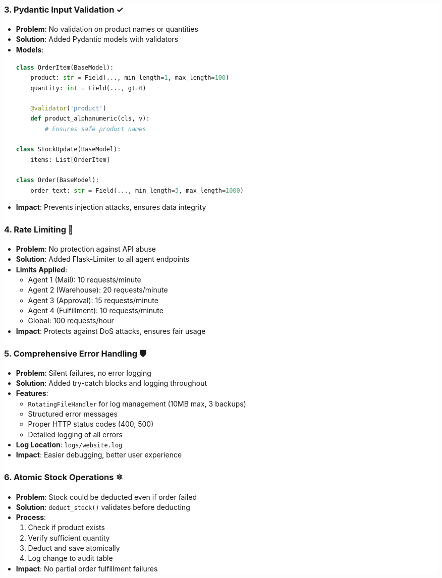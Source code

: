 ### 3. **Pydantic Input Validation** ✓
- **Problem**: No validation on product names or quantities
- **Solution**: Added Pydantic models with validators
- **Models**:
  ```python
  class OrderItem(BaseModel):
      product: str = Field(..., min_length=1, max_length=100)
      quantity: int = Field(..., gt=0)
      
      @validator('product')
      def product_alphanumeric(cls, v):
          # Ensures safe product names
  
  class StockUpdate(BaseModel):
      items: List[OrderItem]
  
  class Order(BaseModel):
      order_text: str = Field(..., min_length=3, max_length=1000)
  ```
- **Impact**: Prevents injection attacks, ensures data integrity

### 4. **Rate Limiting** 🚦
- **Problem**: No protection against API abuse
- **Solution**: Added Flask-Limiter to all agent endpoints
- **Limits Applied**:
  - Agent 1 (Mail): 10 requests/minute
  - Agent 2 (Warehouse): 20 requests/minute
  - Agent 3 (Approval): 15 requests/minute
  - Agent 4 (Fulfillment): 10 requests/minute
  - Global: 100 requests/hour
- **Impact**: Protects against DoS attacks, ensures fair usage

### 5. **Comprehensive Error Handling** 🛡️
- **Problem**: Silent failures, no error logging
- **Solution**: Added try-catch blocks and logging throughout
- **Features**:
  - `RotatingFileHandler` for log management (10MB max, 3 backups)
  - Structured error messages
  - Proper HTTP status codes (400, 500)
  - Detailed logging of all errors
- **Log Location**: `logs/website.log`
- **Impact**: Easier debugging, better user experience

### 6. **Atomic Stock Operations** ⚛️
- **Problem**: Stock could be deducted even if order failed
- **Solution**: `deduct_stock()` validates before deducting
- **Process**:
  1. Check if product exists
  2. Verify sufficient quantity
  3. Deduct and save atomically
  4. Log change to audit table
- **Impact**: No partial order fulfillment failures
